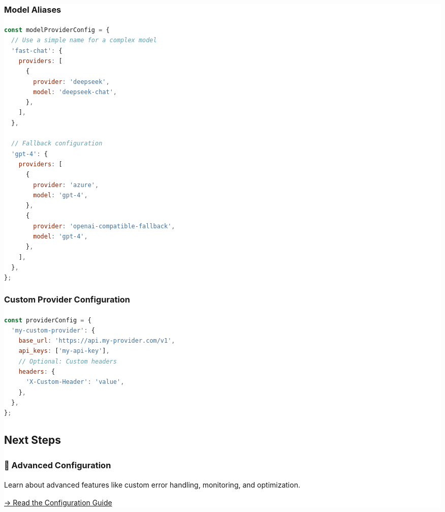 ### Model Aliases

```javascript
const modelProviderConfig = {
  // Use a simple name for a complex model
  'fast-chat': {
    providers: [
      {
        provider: 'deepseek',
        model: 'deepseek-chat',
      },
    ],
  },
  
  // Fallback configuration
  'gpt-4': {
    providers: [
      {
        provider: 'azure',
        model: 'gpt-4',
      },
      {
        provider: 'openai-compatible-fallback',
        model: 'gpt-4',
      },
    ],
  },
};
```

### Custom Provider Configuration

```javascript
const providerConfig = {
  'my-custom-provider': {
    base_url: 'https://api.my-provider.com/v1',
    api_keys: ['my-api-key'],
    // Optional: Custom headers
    headers: {
      'X-Custom-Header': 'value',
    },
  },
};
```

## Next Steps

### 🔧 Advanced Configuration
Learn about advanced features like custom error handling, monitoring, and optimization.

[→ Read the Configuration Guide](/guide/configuration)
